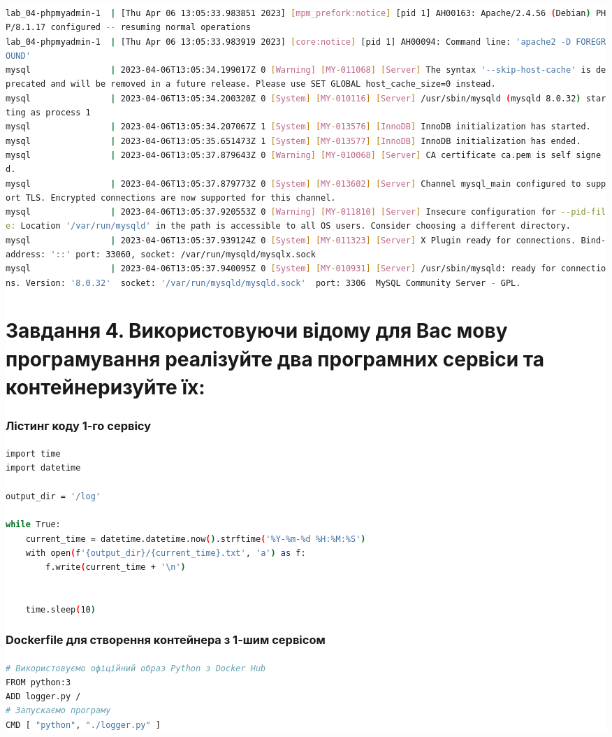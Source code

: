 ```sh
lab_04-phpmyadmin-1  | [Thu Apr 06 13:05:33.983851 2023] [mpm_prefork:notice] [pid 1] AH00163: Apache/2.4.56 (Debian) PHP/8.1.17 configured -- resuming normal operations
lab_04-phpmyadmin-1  | [Thu Apr 06 13:05:33.983919 2023] [core:notice] [pid 1] AH00094: Command line: 'apache2 -D FOREGROUND'
mysql                | 2023-04-06T13:05:34.199017Z 0 [Warning] [MY-011068] [Server] The syntax '--skip-host-cache' is deprecated and will be removed in a future release. Please use SET GLOBAL host_cache_size=0 instead.
mysql                | 2023-04-06T13:05:34.200320Z 0 [System] [MY-010116] [Server] /usr/sbin/mysqld (mysqld 8.0.32) starting as process 1
mysql                | 2023-04-06T13:05:34.207067Z 1 [System] [MY-013576] [InnoDB] InnoDB initialization has started.
mysql                | 2023-04-06T13:05:35.651473Z 1 [System] [MY-013577] [InnoDB] InnoDB initialization has ended.
mysql                | 2023-04-06T13:05:37.879643Z 0 [Warning] [MY-010068] [Server] CA certificate ca.pem is self signed.
mysql                | 2023-04-06T13:05:37.879773Z 0 [System] [MY-013602] [Server] Channel mysql_main configured to support TLS. Encrypted connections are now supported for this channel.
mysql                | 2023-04-06T13:05:37.920553Z 0 [Warning] [MY-011810] [Server] Insecure configuration for --pid-file: Location '/var/run/mysqld' in the path is accessible to all OS users. Consider choosing a different directory.
mysql                | 2023-04-06T13:05:37.939124Z 0 [System] [MY-011323] [Server] X Plugin ready for connections. Bind-address: '::' port: 33060, socket: /var/run/mysqld/mysqlx.sock
mysql                | 2023-04-06T13:05:37.940095Z 0 [System] [MY-010931] [Server] /usr/sbin/mysqld: ready for connections. Version: '8.0.32'  socket: '/var/run/mysqld/mysqld.sock'  port: 3306  MySQL Community Server - GPL.
```

# Завдання 4. Використовуючи відому для Вас мову програмування реалізуйте два програмних сервіси та контейнеризуйте їх:

### Лістинг коду 1-го сервісу
```sh
import time
import datetime

output_dir = '/log'

while True:
    current_time = datetime.datetime.now().strftime('%Y-%m-%d %H:%M:%S')
    with open(f'{output_dir}/{current_time}.txt', 'a') as f:
        f.write(current_time + '\n')


    time.sleep(10)

```
### Dockerfile для створення контейнера з 1-шим сервісом
```sh
# Використовуємо офіційний образ Python з Docker Hub
FROM python:3
ADD logger.py /
# Запускаємо програму
CMD [ "python", "./logger.py" ]
```

